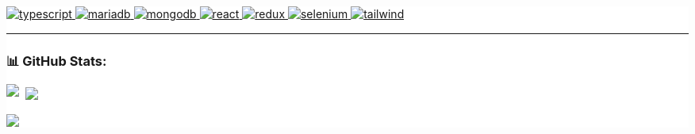   <a href="https://www.typescriptlang.org/" target="_blank" rel="noreferrer">
    <img src="https://raw.githubusercontent.com/devicons/devicon/master/icons/typescript/typescript-original.svg" alt="typescript" width="40" height="40" />
  </a>
  <a href="https://mariadb.org/" target="_blank" rel="noreferrer">
    <img src="https://www.vectorlogo.zone/logos/mariadb/mariadb-icon.svg" alt="mariadb" width="40" height="40" />
  </a>
  <a href="https://www.mongodb.com/" target="_blank" rel="noreferrer">
    <img src="https://raw.githubusercontent.com/devicons/devicon/master/icons/mongodb/mongodb-original-wordmark.svg" alt="mongodb" width="40" height="40" />
  </a>
  <a href="https://reactjs.org/" target="_blank" rel="noreferrer">
    <img src="https://raw.githubusercontent.com/devicons/devicon/master/icons/react/react-original-wordmark.svg" alt="react" width="40" height="40" />
  </a>
  <a href="https://redux.js.org" target="_blank" rel="noreferrer">
    <img src="https://raw.githubusercontent.com/devicons/devicon/master/icons/redux/redux-original.svg" alt="redux" width="40" height="40" />
  </a>
  <a href="https://www.selenium.dev" target="_blank" rel="noreferrer">
    <img src="https://raw.githubusercontent.com/detain/svg-logos/780f25886640cef088af994181646db2f6b1a3f8/svg/selenium-logo.svg" alt="selenium" width="40" height="40" />
  </a>
  <a href="https://tailwindcss.com/" target="_blank" rel="noreferrer">
    <img src="https://www.vectorlogo.zone/logos/tailwindcss/tailwindcss-icon.svg" alt="tailwind" width="40" height="40" />
  </a>
</p>

---

<h3 align="left">📊 GitHub Stats:</h3>

<p>
  <img align="left" src="https://github-readme-stats.vercel.app/api/top-langs/?username=tejaspatil159&layout=compact&theme=radical" />
</p>

<p>&nbsp;
  <img align="center" src="https://github-readme-stats.vercel.app/api?username=tejaspatil159&show_icons=true&locale=en&theme=radical" />
</p>

<p>
  <img align="center" src="https://github-readme-streak-stats.herokuapp.com/?user=tejaspatil159&theme=radical" />
</p>
